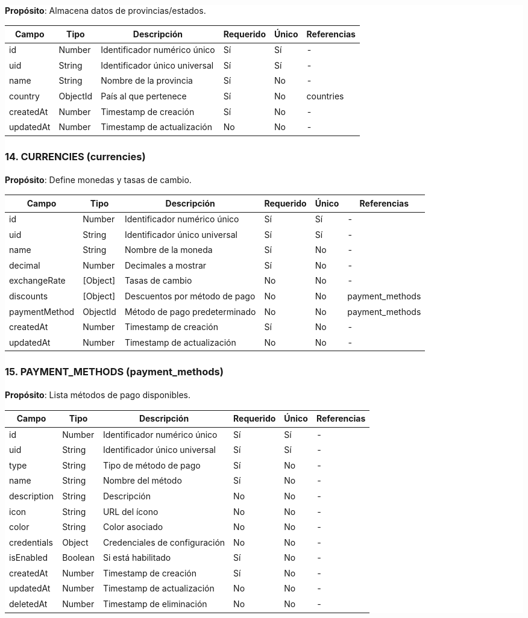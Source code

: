 **Propósito**: Almacena datos de provincias/estados.

| Campo | Tipo | Descripción | Requerido | Único | Referencias |
|-------|------|-------------|-----------|-------|-------------|
| id | Number | Identificador numérico único | Sí | Sí | - |
| uid | String | Identificador único universal | Sí | Sí | - |
| name | String | Nombre de la provincia | Sí | No | - |
| country | ObjectId | País al que pertenece | Sí | No | countries |
| createdAt | Number | Timestamp de creación | Sí | No | - |
| updatedAt | Number | Timestamp de actualización | No | No | - |

### 14. CURRENCIES (currencies)

**Propósito**: Define monedas y tasas de cambio.

| Campo | Tipo | Descripción | Requerido | Único | Referencias |
|-------|------|-------------|-----------|-------|-------------|
| id | Number | Identificador numérico único | Sí | Sí | - |
| uid | String | Identificador único universal | Sí | Sí | - |
| name | String | Nombre de la moneda | Sí | No | - |
| decimal | Number | Decimales a mostrar | Sí | No | - |
| exchangeRate | [Object] | Tasas de cambio | No | No | - |
| discounts | [Object] | Descuentos por método de pago | No | No | payment_methods |
| paymentMethod | ObjectId | Método de pago predeterminado | No | No | payment_methods |
| createdAt | Number | Timestamp de creación | Sí | No | - |
| updatedAt | Number | Timestamp de actualización | No | No | - |

### 15. PAYMENT_METHODS (payment_methods)

**Propósito**: Lista métodos de pago disponibles.

| Campo | Tipo | Descripción | Requerido | Único | Referencias |
|-------|------|-------------|-----------|-------|-------------|
| id | Number | Identificador numérico único | Sí | Sí | - |
| uid | String | Identificador único universal | Sí | Sí | - |
| type | String | Tipo de método de pago | Sí | No | - |
| name | String | Nombre del método | Sí | No | - |
| description | String | Descripción | No | No | - |
| icon | String | URL del ícono | No | No | - |
| color | String | Color asociado | No | No | - |
| credentials | Object | Credenciales de configuración | No | No | - |
| isEnabled | Boolean | Si está habilitado | Sí | No | - |
| createdAt | Number | Timestamp de creación | Sí | No | - |
| updatedAt | Number | Timestamp de actualización | No | No | - |
| deletedAt | Number | Timestamp de eliminación | No | No | - |
